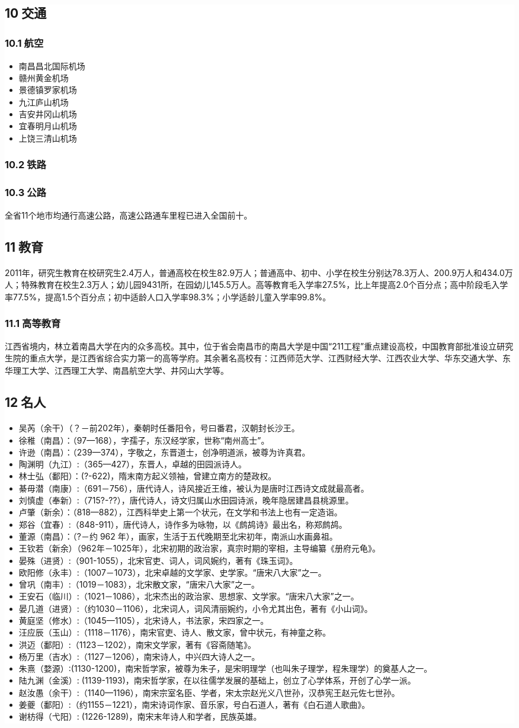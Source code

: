 

## 10 交通



### 10.1 航空

* 南昌昌北国际机场
* 赣州黄金机场
* 景德镇罗家机场
* 九江庐山机场
* 吉安井冈山机场
* 宜春明月山机场
* 上饶三清山机场



### 10.2 铁路



### 10.3 公路

全省11个地市均通行高速公路，高速公路通车里程已进入全国前十。



## 11 教育

2011年，研究生教育在校研究生2.4万人，普通高校在校生82.9万人；普通高中、初中、小学在校生分别达78.3万人、200.9万人和434.0万人；特殊教育在校生2.3万人；幼儿园9431所，在园幼儿145.5万人。高等教育毛入学率27.5%，比上年提高2.0个百分点；高中阶段毛入学率77.5%，提高1.5个百分点；初中适龄人口入学率98.3%；小学适龄儿童入学率99.8%。



### 11.1 高等教育

江西省境内，林立着南昌大学在内的众多高校。其中，位于省会南昌市的南昌大学是中国“211工程”重点建设高校，中国教育部批准设立研究生院的重点大学，是江西省综合实力第一的高等学府。其余著名高校有：江西师范大学、江西财经大学、江西农业大学、华东交通大学、东华理工大学、江西理工大学、南昌航空大学、井冈山大学等。



## 12 名人

* 吴芮（余干）（？－前202年），秦朝时任番阳令，号曰番君，汉朝封长沙王。
* 徐稚（南昌）：（97—168），字孺子，东汉经学家，世称“南州高士”。
* 许逊（南昌）：（239—374），字敬之，东晋道士，创净明道派，被尊为许真君。
* 陶渊明（九江）:（365—427），东晋人，卓越的田园派诗人。
* 林士弘（鄱阳）：(?-622)，隋末南方起义领袖，曾建立南方的楚政权。
* 綦毋潜（南康）:（691－756），唐代诗人，诗风接近王维，被认为是唐时江西诗文成就最高者。
* 刘慎虚（奉新）:（715?-??），唐代诗人，诗文归属山水田园诗派，晚年隐居建昌县桃源里。
* 卢肇（新余）：（818—882），江西科举史上第一个状元，在文学和书法上也有一定造诣。
* 郑谷（宜春）:（848-911），唐代诗人，诗作多为咏物，以《鹧鸪诗》最出名，称郑鹧鸪。
* 董源（南昌）：（?－约 962 年），画家，生活于五代晚期至北宋初年，南派山水画鼻祖。
* 王钦若（新余）（962年－1025年），北宋初期的政治家，真宗时期的宰相，主导编纂《册府元龟》。
* 晏殊（进贤）:（901-1055），北宋官吏、词人，词风婉约，著有《珠玉词》。
* 欧阳修（永丰）:（1007－1073），北宋卓越的文学家、史学家。“唐宋八大家”之一。
* 曾巩（南丰）:（1019－1083），北宋散文家，“唐宋八大家”之一。
* 王安石（临川）:（1021－1086），北宋杰出的政治家、思想家、文学家。“唐宋八大家”之一。
* 晏几道（进贤）:（约1030－1106），北宋词人，词风清丽婉约，小令尤其出色，著有《小山词》。
* 黄庭坚（修水）:（1045—1105），北宋诗人，书法家，宋四家之一。
* 汪应辰（玉山）:（1118－1176），南宋官吏、诗人、散文家，曾中状元，有神童之称。
* 洪迈（鄱阳）:（1123－1202），南宋文学家，著有《容斋随笔》。
* 杨万里（吉水）:（1127－1206），南宋诗人，中兴四大诗人之一。
* 朱熹（婺源）:(1130-1200)，南宋哲学家，被尊为朱子，是宋明理学（也叫朱子理学，程朱理学）的奠基人之一。
* 陆九渊（金溪）: (1139-1193)，南宋哲学家，在以往儒学发展的基础上，创立了心学体系，开创了心学一派。
* 赵汝愚（余干）:（1140—1196），南宋宗室名臣、学者，宋太宗赵光义八世孙，汉恭宪王赵元佐七世孙。
* 姜夔（鄱阳）:（约1155－1221），南宋诗词作家、音乐家，号白石道人，著有《白石道人歌曲》。
* 谢枋得（弋阳）: (1226-1289)，南宋末年诗人和学者，民族英雄。